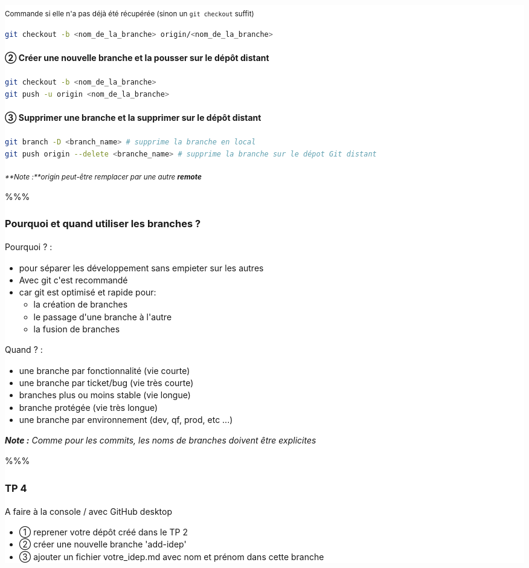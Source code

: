 <sub>Commande si elle n'a pas déjà été récupérée (sinon un `git checkout` suffit)</sub>

```bash
git checkout -b <nom_de_la_branche> origin/<nom_de_la_branche>
```

#### &#10113; Créer une nouvelle branche et la pousser sur le dépôt distant

```bash
git checkout -b <nom_de_la_branche>
git push -u origin <nom_de_la_branche>
```

#### &#10114; Supprimer une branche et la supprimer sur le dépôt distant

```bash
git branch -D <branch_name> # supprime la branche en local
git push origin --delete <branche_name> # supprime la branche sur le dépot Git distant
```

<sub>_**Note :**origin peut-être remplacer par une autre **remote**_</sub>

%%%



### Pourquoi et quand utiliser les branches ?

Pourquoi ? :

- pour séparer les développement sans empieter sur les autres
- Avec git c'est recommandé
- car git est optimisé et rapide pour:
  - la création de branches
  - le passage d'une branche à l'autre
  - la fusion de branches

Quand ? :

- une branche par fonctionnalité (vie courte)
- une branche par ticket/bug (vie très courte)
- branches plus ou moins stable (vie longue)
- branche protégée (vie très longue)
- une branche par environnement (dev, qf, prod, etc ...)

_**Note :** Comme pour les commits, les noms de branches doivent être explicites_

%%%



### TP 4

A faire à la console / avec GitHub desktop

- &#10112; reprener votre dépôt créé dans le TP 2
- &#10113; créer une nouvelle branche 'add-idep'
- &#10114; ajouter un fichier votre_idep.md avec nom et prénom dans cette branche
